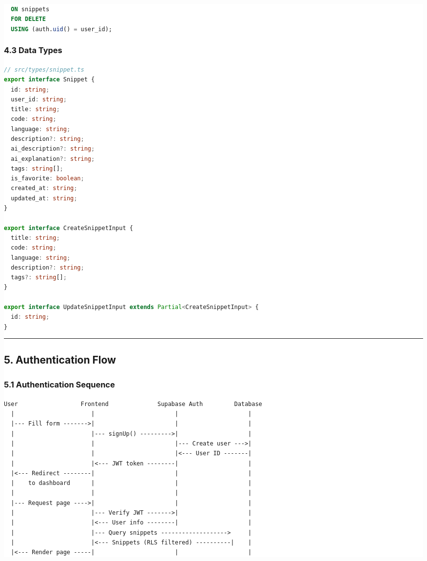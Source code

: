 ```sql
  ON snippets
  FOR DELETE
  USING (auth.uid() = user_id);
```

### 4.3 Data Types

```typescript
// src/types/snippet.ts
export interface Snippet {
  id: string;
  user_id: string;
  title: string;
  code: string;
  language: string;
  description?: string;
  ai_description?: string;
  ai_explanation?: string;
  tags: string[];
  is_favorite: boolean;
  created_at: string;
  updated_at: string;
}

export interface CreateSnippetInput {
  title: string;
  code: string;
  language: string;
  description?: string;
  tags?: string[];
}

export interface UpdateSnippetInput extends Partial<CreateSnippetInput> {
  id: string;
}
```

---

## 5. Authentication Flow

### 5.1 Authentication Sequence

```
User                  Frontend              Supabase Auth         Database
  |                      |                       |                    |
  |--- Fill form ------->|                       |                    |
  |                      |--- signUp() --------->|                    |
  |                      |                       |--- Create user --->|
  |                      |                       |<--- User ID -------|
  |                      |<--- JWT token --------|                    |
  |<--- Redirect --------|                       |                    |
  |    to dashboard      |                       |                    |
  |                      |                       |                    |
  |--- Request page ---->|                       |                    |
  |                      |--- Verify JWT ------->|                    |
  |                      |<--- User info --------|                    |
  |                      |--- Query snippets ------------------->     |
  |                      |<--- Snippets (RLS filtered) ----------|    |
  |<--- Render page -----|                       |                    |
```
